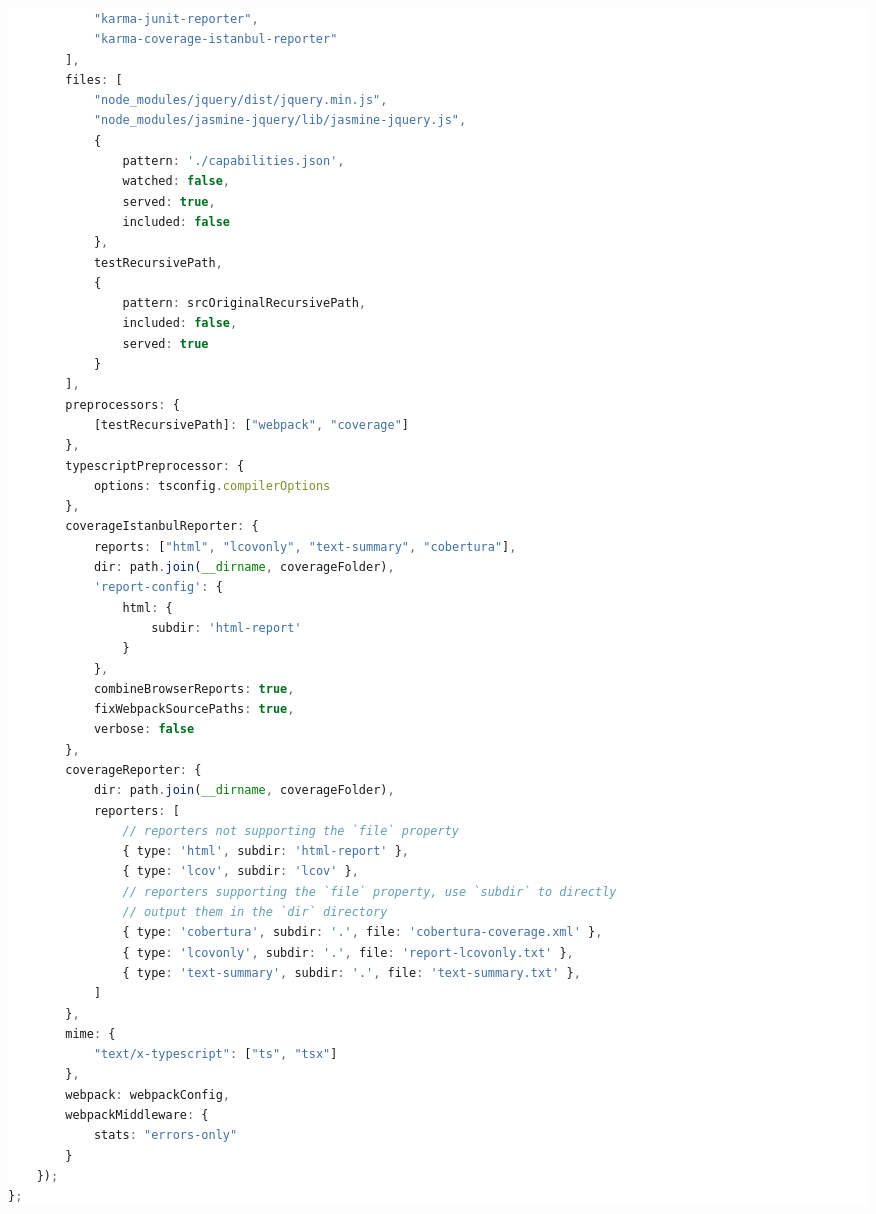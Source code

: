 ```typescript
            "karma-junit-reporter",
            "karma-coverage-istanbul-reporter"
        ],
        files: [
            "node_modules/jquery/dist/jquery.min.js",
            "node_modules/jasmine-jquery/lib/jasmine-jquery.js",
            {
                pattern: './capabilities.json',
                watched: false,
                served: true,
                included: false
            },
            testRecursivePath,
            {
                pattern: srcOriginalRecursivePath,
                included: false,
                served: true
            }
        ],
        preprocessors: {
            [testRecursivePath]: ["webpack", "coverage"]
        },
        typescriptPreprocessor: {
            options: tsconfig.compilerOptions
        },
        coverageIstanbulReporter: {
            reports: ["html", "lcovonly", "text-summary", "cobertura"],
            dir: path.join(__dirname, coverageFolder),
            'report-config': {
                html: {
                    subdir: 'html-report'
                }
            },
            combineBrowserReports: true,
            fixWebpackSourcePaths: true,
            verbose: false
        },
        coverageReporter: {
            dir: path.join(__dirname, coverageFolder),
            reporters: [
                // reporters not supporting the `file` property
                { type: 'html', subdir: 'html-report' },
                { type: 'lcov', subdir: 'lcov' },
                // reporters supporting the `file` property, use `subdir` to directly
                // output them in the `dir` directory
                { type: 'cobertura', subdir: '.', file: 'cobertura-coverage.xml' },
                { type: 'lcovonly', subdir: '.', file: 'report-lcovonly.txt' },
                { type: 'text-summary', subdir: '.', file: 'text-summary.txt' },
            ]
        },
        mime: {
            "text/x-typescript": ["ts", "tsx"]
        },
        webpack: webpackConfig,
        webpackMiddleware: {
            stats: "errors-only"
        }
    });
};
```
